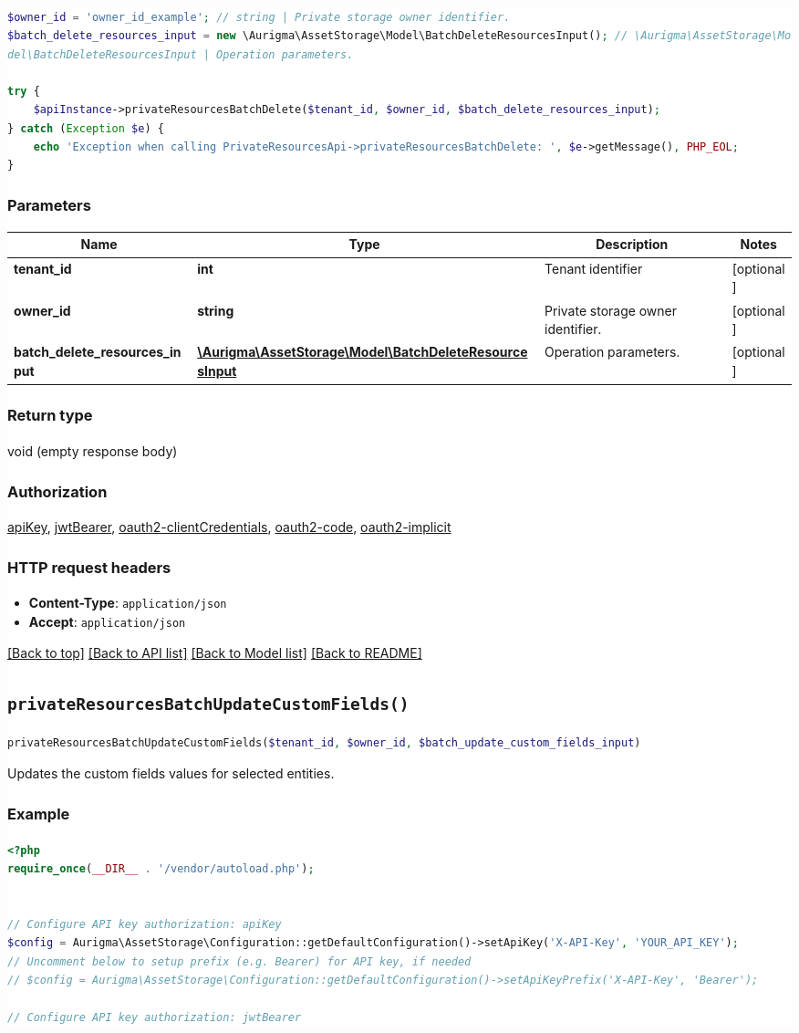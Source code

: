 ```php
$owner_id = 'owner_id_example'; // string | Private storage owner identifier.
$batch_delete_resources_input = new \Aurigma\AssetStorage\Model\BatchDeleteResourcesInput(); // \Aurigma\AssetStorage\Model\BatchDeleteResourcesInput | Operation parameters.

try {
    $apiInstance->privateResourcesBatchDelete($tenant_id, $owner_id, $batch_delete_resources_input);
} catch (Exception $e) {
    echo 'Exception when calling PrivateResourcesApi->privateResourcesBatchDelete: ', $e->getMessage(), PHP_EOL;
}
```

### Parameters

Name | Type | Description  | Notes
------------- | ------------- | ------------- | -------------
 **tenant_id** | **int**| Tenant identifier | [optional]
 **owner_id** | **string**| Private storage owner identifier. | [optional]
 **batch_delete_resources_input** | [**\Aurigma\AssetStorage\Model\BatchDeleteResourcesInput**](../Model/BatchDeleteResourcesInput.md)| Operation parameters. | [optional]

### Return type

void (empty response body)

### Authorization

[apiKey](../../README.md#apiKey), [jwtBearer](../../README.md#jwtBearer), [oauth2-clientCredentials](../../README.md#oauth2-clientCredentials), [oauth2-code](../../README.md#oauth2-code), [oauth2-implicit](../../README.md#oauth2-implicit)

### HTTP request headers

- **Content-Type**: `application/json`
- **Accept**: `application/json`

[[Back to top]](#) [[Back to API list]](../../README.md#endpoints)
[[Back to Model list]](../../README.md#models)
[[Back to README]](../../README.md)

## `privateResourcesBatchUpdateCustomFields()`

```php
privateResourcesBatchUpdateCustomFields($tenant_id, $owner_id, $batch_update_custom_fields_input)
```

Updates the custom fields values for selected entities.

### Example

```php
<?php
require_once(__DIR__ . '/vendor/autoload.php');


// Configure API key authorization: apiKey
$config = Aurigma\AssetStorage\Configuration::getDefaultConfiguration()->setApiKey('X-API-Key', 'YOUR_API_KEY');
// Uncomment below to setup prefix (e.g. Bearer) for API key, if needed
// $config = Aurigma\AssetStorage\Configuration::getDefaultConfiguration()->setApiKeyPrefix('X-API-Key', 'Bearer');

// Configure API key authorization: jwtBearer
```